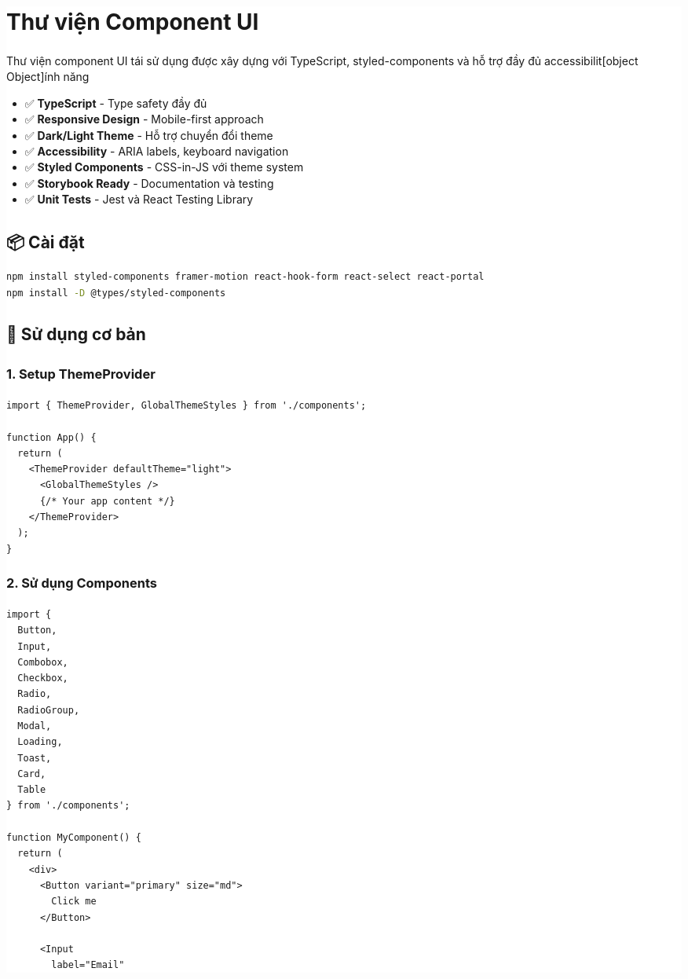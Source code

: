 # Thư viện Component UI

Thư viện component UI tái sử dụng được xây dựng với TypeScript, styled-components và hỗ trợ đầy đủ accessibilit[object Object]ính năng

- ✅ **TypeScript** - Type safety đầy đủ
- ✅ **Responsive Design** - Mobile-first approach
- ✅ **Dark/Light Theme** - Hỗ trợ chuyển đổi theme
- ✅ **Accessibility** - ARIA labels, keyboard navigation
- ✅ **Styled Components** - CSS-in-JS với theme system
- ✅ **Storybook Ready** - Documentation và testing
- ✅ **Unit Tests** - Jest và React Testing Library

## 📦 Cài đặt

```bash
npm install styled-components framer-motion react-hook-form react-select react-portal
npm install -D @types/styled-components
```

## 🎨 Sử dụng cơ bản

### 1. Setup ThemeProvider

```tsx
import { ThemeProvider, GlobalThemeStyles } from './components';

function App() {
  return (
    <ThemeProvider defaultTheme="light">
      <GlobalThemeStyles />
      {/* Your app content */}
    </ThemeProvider>
  );
}
```

### 2. Sử dụng Components

```tsx
import { 
  Button, 
  Input, 
  Combobox, 
  Checkbox, 
  Radio, 
  RadioGroup,
  Modal,
  Loading,
  Toast,
  Card,
  Table 
} from './components';

function MyComponent() {
  return (
    <div>
      <Button variant="primary" size="md">
        Click me
      </Button>
      
      <Input 
        label="Email"
```